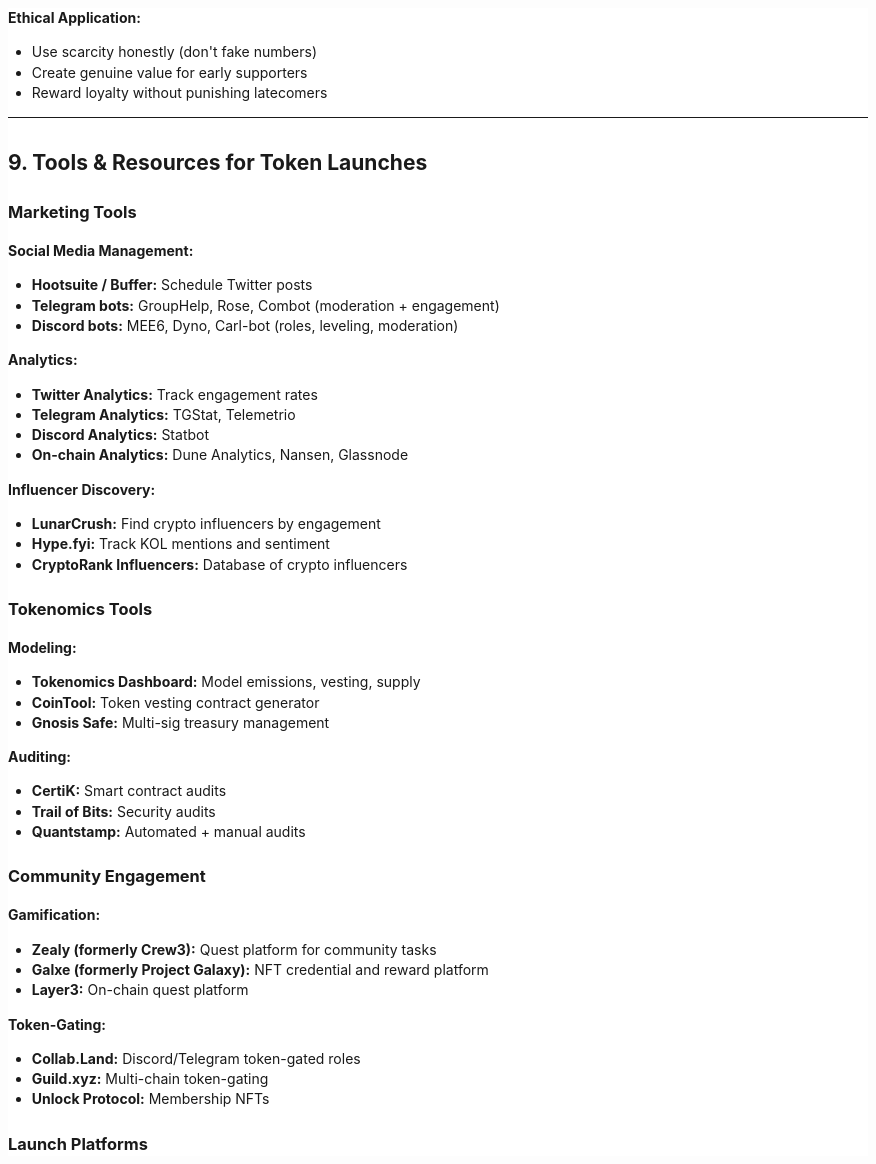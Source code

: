 **Ethical Application:**
- Use scarcity honestly (don't fake numbers)
- Create genuine value for early supporters
- Reward loyalty without punishing latecomers

---

## 9. Tools & Resources for Token Launches

### Marketing Tools

**Social Media Management:**
- **Hootsuite / Buffer:** Schedule Twitter posts
- **Telegram bots:** GroupHelp, Rose, Combot (moderation + engagement)
- **Discord bots:** MEE6, Dyno, Carl-bot (roles, leveling, moderation)

**Analytics:**
- **Twitter Analytics:** Track engagement rates
- **Telegram Analytics:** TGStat, Telemetrio
- **Discord Analytics:** Statbot
- **On-chain Analytics:** Dune Analytics, Nansen, Glassnode

**Influencer Discovery:**
- **LunarCrush:** Find crypto influencers by engagement
- **Hype.fyi:** Track KOL mentions and sentiment
- **CryptoRank Influencers:** Database of crypto influencers

### Tokenomics Tools

**Modeling:**
- **Tokenomics Dashboard:** Model emissions, vesting, supply
- **CoinTool:** Token vesting contract generator
- **Gnosis Safe:** Multi-sig treasury management

**Auditing:**
- **CertiK:** Smart contract audits
- **Trail of Bits:** Security audits
- **Quantstamp:** Automated + manual audits

### Community Engagement

**Gamification:**
- **Zealy (formerly Crew3):** Quest platform for community tasks
- **Galxe (formerly Project Galaxy):** NFT credential and reward platform
- **Layer3:** On-chain quest platform

**Token-Gating:**
- **Collab.Land:** Discord/Telegram token-gated roles
- **Guild.xyz:** Multi-chain token-gating
- **Unlock Protocol:** Membership NFTs

### Launch Platforms
